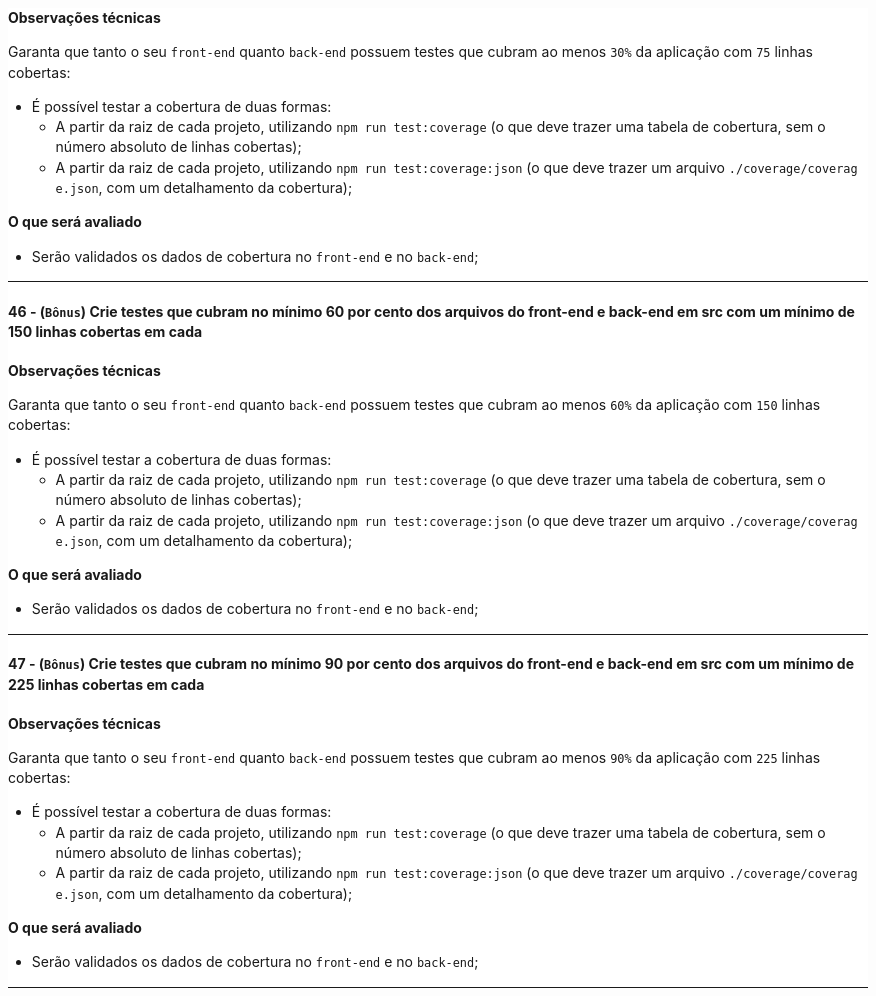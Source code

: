 **Observações técnicas**

Garanta que tanto o seu `front-end` quanto `back-end` possuem testes que cubram ao menos `30%` da aplicação com `75` linhas cobertas:

- É possível testar a cobertura de duas formas:
  - A partir da raiz de cada projeto, utilizando `npm run test:coverage` (o que deve trazer uma tabela de cobertura, sem o número absoluto de linhas cobertas);
  - A partir da raiz de cada projeto, utilizando `npm run test:coverage:json` (o que deve trazer um arquivo `./coverage/coverage.json`, com um detalhamento da cobertura);

**O que será avaliado**

- Serão validados os dados de cobertura no `front-end` e no `back-end`;

---

#### 46 - (`Bônus`) Crie testes que cubram no mínimo 60 por cento dos arquivos do front-end e back-end em src com um mínimo de 150 linhas cobertas em cada

**Observações técnicas**

Garanta que tanto o seu `front-end` quanto `back-end` possuem testes que cubram ao menos `60%` da aplicação com `150` linhas cobertas:

- É possível testar a cobertura de duas formas:
  - A partir da raiz de cada projeto, utilizando `npm run test:coverage` (o que deve trazer uma tabela de cobertura, sem o número absoluto de linhas cobertas);
  - A partir da raiz de cada projeto, utilizando `npm run test:coverage:json` (o que deve trazer um arquivo `./coverage/coverage.json`, com um detalhamento da cobertura);

**O que será avaliado**

- Serão validados os dados de cobertura no `front-end` e no `back-end`;

---

#### 47 - (`Bônus`) Crie testes que cubram no mínimo 90 por cento dos arquivos do front-end e back-end em src com um mínimo de 225 linhas cobertas em cada

**Observações técnicas**

Garanta que tanto o seu `front-end` quanto `back-end` possuem testes que cubram ao menos `90%` da aplicação com `225` linhas cobertas:

- É possível testar a cobertura de duas formas:
  - A partir da raiz de cada projeto, utilizando `npm run test:coverage` (o que deve trazer uma tabela de cobertura, sem o número absoluto de linhas cobertas);
  - A partir da raiz de cada projeto, utilizando `npm run test:coverage:json` (o que deve trazer um arquivo `./coverage/coverage.json`, com um detalhamento da cobertura);

**O que será avaliado**

- Serão validados os dados de cobertura no `front-end` e no `back-end`;

---
